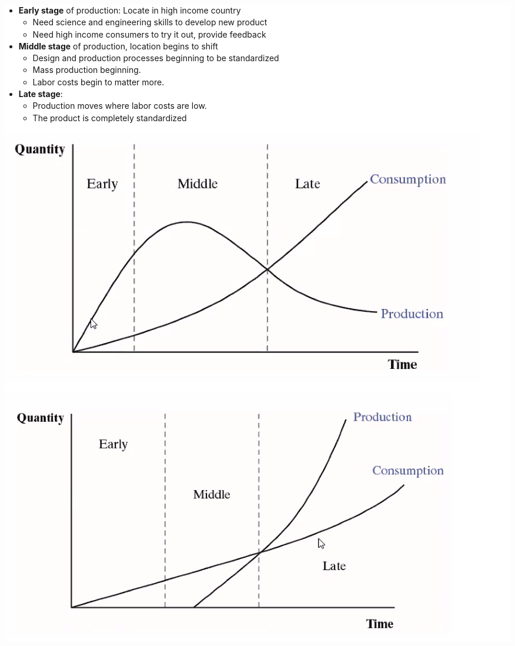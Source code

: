- **Early stage** of production:  Locate in high income country
  - Need science and engineering skills to develop new product
  - Need high income consumers to try it out, provide feedback
- **Middle stage** of production, location begins to shift
  - Design and production processes beginning to be standardized
  - Mass production beginning.
  - Labor costs begin to matter more.
- **Late stage**:
  - Production moves where labor costs are low.
  - The product is completely standardized

![image-20220712093351773](img/image-20220712093351773.png)

![image-20220712093943894](img/image-20220712093943894.png)
